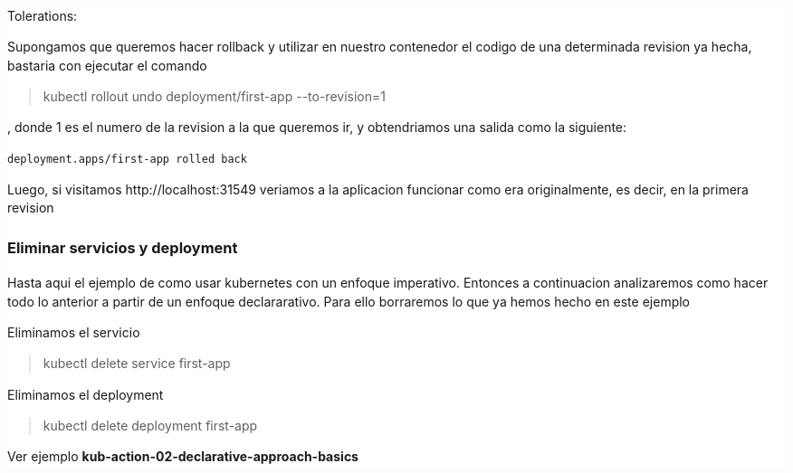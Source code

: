   Tolerations:  <none>

Supongamos que queremos hacer rollback y utilizar en nuestro contenedor el codigo de una determinada revision ya hecha, bastaria con ejecutar el comando

> kubectl rollout undo deployment/first-app --to-revision=1

, donde 1 es el numero de la revision a la que queremos ir, y obtendriamos una salida como la siguiente:
    
    deployment.apps/first-app rolled back

Luego, si visitamos http://localhost:31549 veriamos a la aplicacion funcionar como era originalmente, es decir, en la primera revision

### Eliminar servicios y deployment

Hasta aqui el ejemplo de como usar kubernetes con un enfoque imperativo. Entonces a continuacion analizaremos como hacer todo lo anterior a partir
de un enfoque declararativo. Para ello borraremos lo que ya hemos hecho en este ejemplo

Eliminamos el servicio

> kubectl delete service first-app

Eliminamos el deployment
> kubectl delete deployment first-app

Ver ejemplo **kub-action-02-declarative-approach-basics**